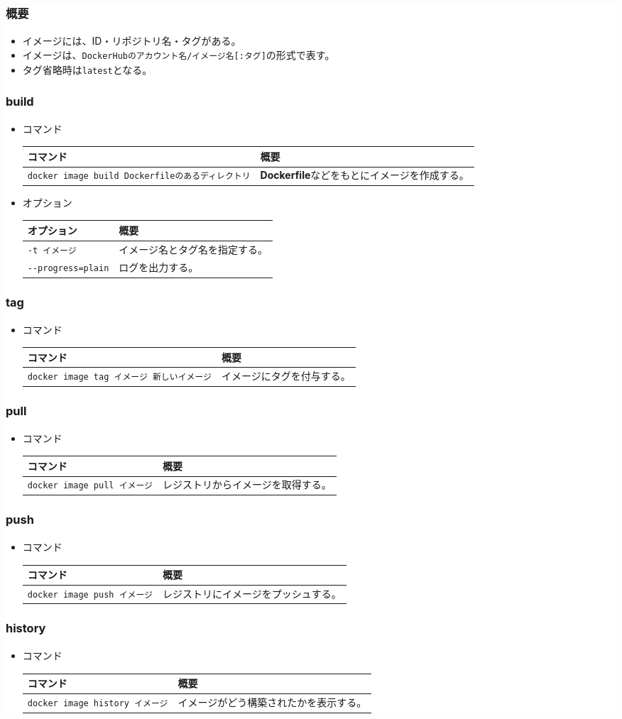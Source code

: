 ### 概要

- イメージには、ID・リポジトリ名・タグがある。
- イメージは、`DockerHubのアカウント名/イメージ名[:タグ]`の形式で表す。
- タグ省略時は`latest`となる。

### build

- コマンド

  |コマンド|概要|
  |---|---|
  |`docker image build Dockerfileのあるディレクトリ`|**Dockerfile**などをもとにイメージを作成する。|

- オプション

  | オプション         | 概要                           |
  | ------------------ | ------------------------------ |
  | `-t イメージ`      | イメージ名とタグ名を指定する。 |
  | `--progress=plain` | ログを出力する。               |

### tag

- コマンド

  |コマンド|概要|
  |---|---|
  |`docker image tag イメージ 新しいイメージ`|イメージにタグを付与する。|

### pull

- コマンド

  |コマンド|概要|
  |---|---|
  |`docker image pull イメージ`|レジストリからイメージを取得する。|

### push

- コマンド

  |コマンド|概要|
  |---|---|
  |`docker image push イメージ`|レジストリにイメージをプッシュする。|

### history

- コマンド

  |コマンド|概要|
  |---|---|
  |`docker image history イメージ`|イメージがどう構築されたかを表示する。|

